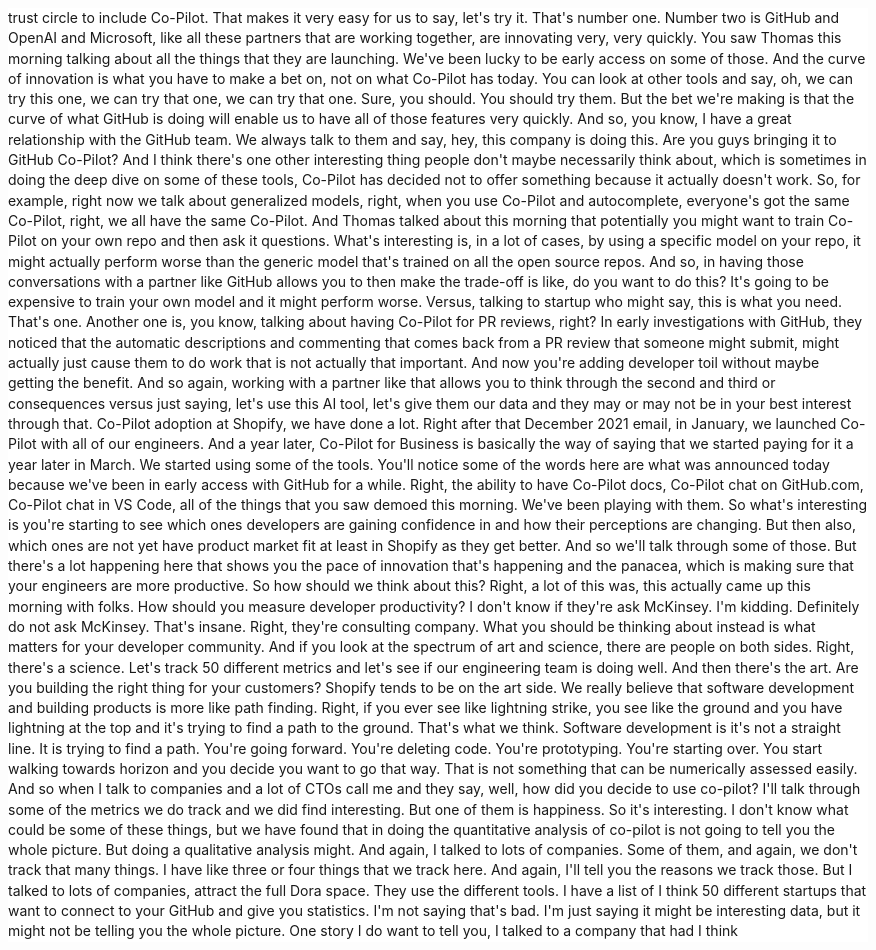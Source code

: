 trust circle to include Co-Pilot. That makes it very easy for us to say, let's try it. That's number one. Number two is GitHub and OpenAI and Microsoft, like all these partners that are working together, are innovating very, very quickly. You saw Thomas this morning talking about all the things that they are launching. We've been lucky to be early access on some of those. And the curve of innovation is what you have to make a bet on, not on what Co-Pilot has today. You can look at other tools and say, oh, we can try this one, we can try that one, we can try that one. Sure, you should. You should try them. But the bet we're making is that the curve of what GitHub is doing will enable us to have all of those features very quickly. And so, you know, I have a great relationship with the GitHub team. We always talk to them and say, hey, this company is doing this. Are you guys bringing it to GitHub Co-Pilot? And I think there's one other interesting thing people don't maybe necessarily think about, which is sometimes in doing the deep dive on some of these tools, Co-Pilot has decided not to offer something because it actually doesn't work. So, for example, right now we talk about generalized models, right, when you use Co-Pilot and autocomplete, everyone's got the same Co-Pilot, right, we all have the same Co-Pilot. And Thomas talked about this morning that potentially you might want to train Co-Pilot on your own repo and then ask it questions. What's interesting is, in a lot of cases, by using a specific model on your repo, it might actually perform worse than the generic model that's trained on all the open source repos. And so, in having those conversations with a partner like GitHub allows you to then make the trade-off is like, do you want to do this? It's going to be expensive to train your own model and it might perform worse. Versus, talking to startup who might say, this is what you need. That's one. Another one is, you know, talking about having Co-Pilot for PR reviews, right? In early investigations with GitHub, they noticed that the automatic descriptions and commenting that comes back from a PR review that someone might submit, might actually just cause them to do work that is not actually that important. And now you're adding developer toil without maybe getting the benefit. And so again, working with a partner like that allows you to think through the second and third or consequences versus just saying, let's use this AI tool, let's give them our data and they may or may not be in your best interest through that. Co-Pilot adoption at Shopify, we have done a lot. Right after that December 2021 email, in January, we launched Co-Pilot with all of our engineers. And a year later, Co-Pilot for Business is basically the way of saying that we started paying for it a year later in March. We started using some of the tools. You'll notice some of the words here are what was announced today because we've been in early access with GitHub for a while. Right, the ability to have Co-Pilot docs, Co-Pilot chat on GitHub.com, Co-Pilot chat in VS Code, all of the things that you saw demoed this morning. We've been playing with them. So what's interesting is you're starting to see which ones developers are gaining confidence in and how their perceptions are changing. But then also, which ones are not yet have product market fit at least in Shopify as they get better. And so we'll talk through some of those. But there's a lot happening here that shows you the pace of innovation that's happening and the panacea, which is making sure that your engineers are more productive. So how should we think about this? Right, a lot of this was, this actually came up this morning with folks. How should you measure developer productivity? I don't know if they're ask McKinsey. I'm kidding. Definitely do not ask McKinsey. That's insane. Right, they're consulting company. What you should be thinking about instead is what matters for your developer community. And if you look at the spectrum of art and science, there are people on both sides. Right, there's a science. Let's track 50 different metrics and let's see if our engineering team is doing well. And then there's the art. Are you building the right thing for your customers? Shopify tends to be on the art side. We really believe that software development and building products is more like path finding. Right, if you ever see like lightning strike, you see like the ground and you have lightning at the top and it's trying to find a path to the ground. That's what we think. Software development is it's not a straight line. It is trying to find a path. You're going forward. You're deleting code. You're prototyping. You're starting over. You start walking towards horizon and you decide you want to go that way. That is not something that can be numerically assessed easily. And so when I talk to companies and a lot of CTOs call me and they say, well, how did you decide to use co-pilot? I'll talk through some of the metrics we do track and we did find interesting. But one of them is happiness. So it's interesting. I don't know what could be some of these things, but we have found that in doing the quantitative analysis of co-pilot is not going to tell you the whole picture. But doing a qualitative analysis might. And again, I talked to lots of companies. Some of them, and again, we don't track that many things. I have like three or four things that we track here. And again, I'll tell you the reasons we track those. But I talked to lots of companies, attract the full Dora space. They use the different tools. I have a list of I think 50 different startups that want to connect to your GitHub and give you statistics. I'm not saying that's bad. I'm just saying it might be interesting data, but it might not be telling you the whole picture. One story I do want to tell you, I talked to a company that had I think